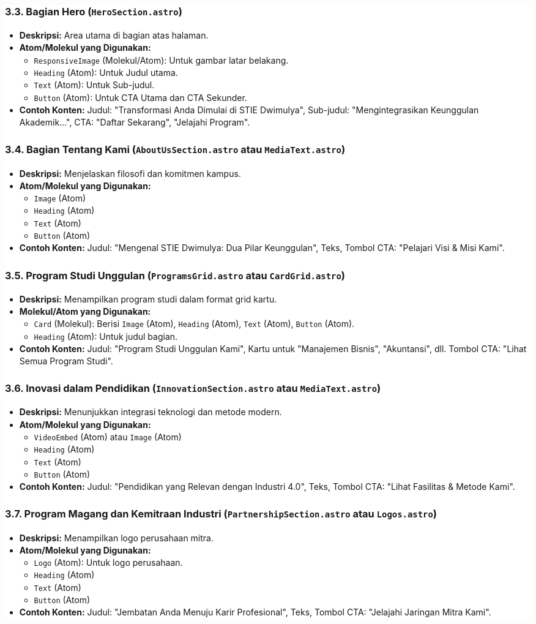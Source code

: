 ### 3.3. Bagian Hero (`HeroSection.astro`)
*   **Deskripsi:** Area utama di bagian atas halaman.
*   **Atom/Molekul yang Digunakan:**
    *   `ResponsiveImage` (Molekul/Atom): Untuk gambar latar belakang.
    *   `Heading` (Atom): Untuk Judul utama.
    *   `Text` (Atom): Untuk Sub-judul.
    *   `Button` (Atom): Untuk CTA Utama dan CTA Sekunder.
*   **Contoh Konten:** Judul: "Transformasi Anda Dimulai di STIE Dwimulya", Sub-judul: "Mengintegrasikan Keunggulan Akademik...", CTA: "Daftar Sekarang", "Jelajahi Program".

### 3.4. Bagian Tentang Kami (`AboutUsSection.astro` atau `MediaText.astro`)
*   **Deskripsi:** Menjelaskan filosofi dan komitmen kampus.
*   **Atom/Molekul yang Digunakan:**
    *   `Image` (Atom)
    *   `Heading` (Atom)
    *   `Text` (Atom)
    *   `Button` (Atom)
*   **Contoh Konten:** Judul: "Mengenal STIE Dwimulya: Dua Pilar Keunggulan", Teks, Tombol CTA: "Pelajari Visi & Misi Kami".

### 3.5. Program Studi Unggulan (`ProgramsGrid.astro` atau `CardGrid.astro`)
*   **Deskripsi:** Menampilkan program studi dalam format grid kartu.
*   **Molekul/Atom yang Digunakan:**
    *   `Card` (Molekul): Berisi `Image` (Atom), `Heading` (Atom), `Text` (Atom), `Button` (Atom).
    *   `Heading` (Atom): Untuk judul bagian.
*   **Contoh Konten:** Judul: "Program Studi Unggulan Kami", Kartu untuk "Manajemen Bisnis", "Akuntansi", dll. Tombol CTA: "Lihat Semua Program Studi".

### 3.6. Inovasi dalam Pendidikan (`InnovationSection.astro` atau `MediaText.astro`)
*   **Deskripsi:** Menunjukkan integrasi teknologi dan metode modern.
*   **Atom/Molekul yang Digunakan:**
    *   `VideoEmbed` (Atom) atau `Image` (Atom)
    *   `Heading` (Atom)
    *   `Text` (Atom)
    *   `Button` (Atom)
*   **Contoh Konten:** Judul: "Pendidikan yang Relevan dengan Industri 4.0", Teks, Tombol CTA: "Lihat Fasilitas & Metode Kami".

### 3.7. Program Magang dan Kemitraan Industri (`PartnershipSection.astro` atau `Logos.astro`)
*   **Deskripsi:** Menampilkan logo perusahaan mitra.
*   **Atom/Molekul yang Digunakan:**
    *   `Logo` (Atom): Untuk logo perusahaan.
    *   `Heading` (Atom)
    *   `Text` (Atom)
    *   `Button` (Atom)
*   **Contoh Konten:** Judul: "Jembatan Anda Menuju Karir Profesional", Teks, Tombol CTA: "Jelajahi Jaringan Mitra Kami".
